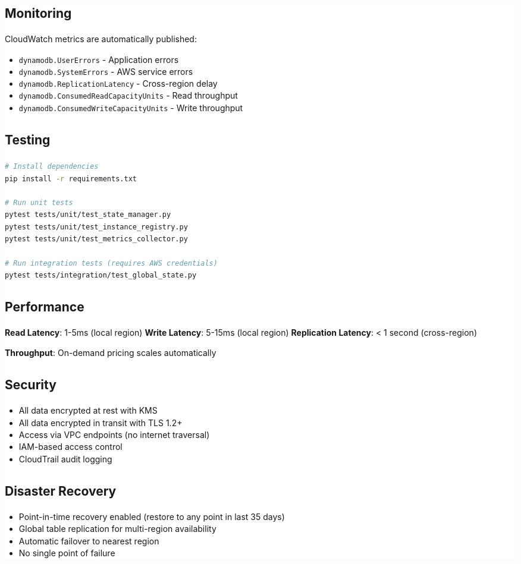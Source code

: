 ## Monitoring

CloudWatch metrics are automatically published:
- `dynamodb.UserErrors` - Application errors
- `dynamodb.SystemErrors` - AWS service errors
- `dynamodb.ReplicationLatency` - Cross-region delay
- `dynamodb.ConsumedReadCapacityUnits` - Read throughput
- `dynamodb.ConsumedWriteCapacityUnits` - Write throughput

## Testing

```bash
# Install dependencies
pip install -r requirements.txt

# Run unit tests
pytest tests/unit/test_state_manager.py
pytest tests/unit/test_instance_registry.py
pytest tests/unit/test_metrics_collector.py

# Run integration tests (requires AWS credentials)
pytest tests/integration/test_global_state.py
```

## Performance

**Read Latency**: 1-5ms (local region)
**Write Latency**: 5-15ms (local region)
**Replication Latency**: < 1 second (cross-region)

**Throughput**: On-demand pricing scales automatically

## Security

- All data encrypted at rest with KMS
- All data encrypted in transit with TLS 1.2+
- Access via VPC endpoints (no internet traversal)
- IAM-based access control
- CloudTrail audit logging

## Disaster Recovery

- Point-in-time recovery enabled (restore to any point in last 35 days)
- Global table replication for multi-region availability
- Automatic failover to nearest region
- No single point of failure
